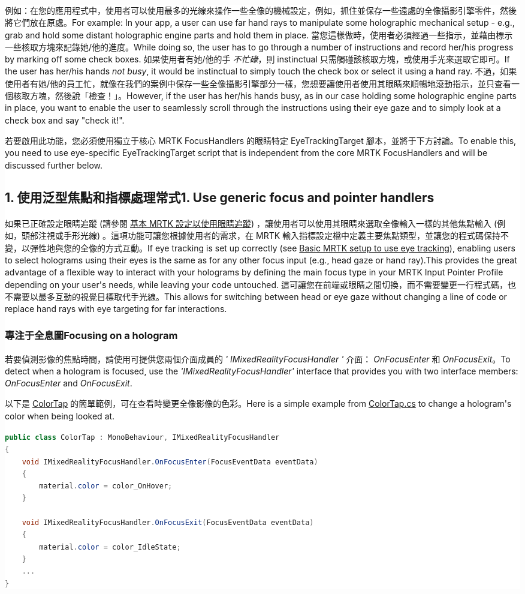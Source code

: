 <span data-ttu-id="e370a-131">例如：在您的應用程式中，使用者可以使用最多的光線來操作一些全像的機械設定，例如，抓住並保存一些遠處的全像攝影引擎零件，然後將它們放在原處。</span><span class="sxs-lookup"><span data-stu-id="e370a-131">For example: In your app, a user can use far hand rays to manipulate some holographic mechanical setup - e.g., grab and hold some distant holographic engine parts and hold them in place.</span></span> <span data-ttu-id="e370a-132">當您這樣做時，使用者必須經過一些指示，並藉由標示一些核取方塊來記錄她/他的進度。</span><span class="sxs-lookup"><span data-stu-id="e370a-132">While doing so, the user has to go through a number of instructions and record her/his progress by marking off some check boxes.</span></span> <span data-ttu-id="e370a-133">如果使用者有她/他的手 _不忙碌_，則 instinctual 只需觸碰該核取方塊，或使用手光來選取它即可。</span><span class="sxs-lookup"><span data-stu-id="e370a-133">If the user has her/his hands _not busy_, it would be instinctual to simply touch the check box or select it using a hand ray.</span></span> <span data-ttu-id="e370a-134">不過，如果使用者有她/他的員工忙，就像在我們的案例中保存一些全像攝影引擎部分一樣，您想要讓使用者使用其眼睛來順暢地滾動指示，並只查看一個核取方塊，然後說「檢查！」。</span><span class="sxs-lookup"><span data-stu-id="e370a-134">However, if the user has her/his hands busy, as in our case holding some holographic engine parts in place, you want to enable the user to seamlessly scroll through the instructions using their eye gaze and to simply look at a check box and say "check it!".</span></span>

<span data-ttu-id="e370a-135">若要啟用此功能，您必須使用獨立于核心 MRTK FocusHandlers 的眼睛特定 EyeTrackingTarget 腳本，並將于下方討論。</span><span class="sxs-lookup"><span data-stu-id="e370a-135">To enable this, you need to use eye-specific EyeTrackingTarget script that is independent from the core MRTK FocusHandlers and will be discussed further below.</span></span>

## <a name="1-use-generic-focus-and-pointer-handlers"></a><span data-ttu-id="e370a-136">1. 使用泛型焦點和指標處理常式</span><span class="sxs-lookup"><span data-stu-id="e370a-136">1. Use generic focus and pointer handlers</span></span>

<span data-ttu-id="e370a-137">如果已正確設定眼睛追蹤 (請參閱 [基本 MRTK 設定以使用眼睛追蹤](EyeTracking_BasicSetup.md)) ，讓使用者可以使用其眼睛來選取全像輸入一樣的其他焦點輸入 (例如，頭部注視或手形光線) 。這項功能可讓您根據使用者的需求，在 MRTK 輸入指標設定檔中定義主要焦點類型，並讓您的程式碼保持不變，以彈性地與您的全像的方式互動。</span><span class="sxs-lookup"><span data-stu-id="e370a-137">If eye tracking is set up correctly (see [Basic MRTK setup to use eye tracking](EyeTracking_BasicSetup.md)), enabling users to select holograms using their eyes is the same as for any other focus input (e.g., head gaze or hand ray).This provides the great advantage of a flexible way to interact with your holograms by defining the main focus type in your MRTK Input Pointer Profile depending on your user's needs, while leaving your code untouched.</span></span> <span data-ttu-id="e370a-138">這可讓您在前端或眼睛之間切換，而不需要變更一行程式碼，也不需要以最多互動的視覺目標取代手光線。</span><span class="sxs-lookup"><span data-stu-id="e370a-138">This allows for switching between head or eye gaze without changing a line of code or replace hand rays with eye targeting for far interactions.</span></span>

### <a name="focusing-on-a-hologram"></a><span data-ttu-id="e370a-139">專注于全息圖</span><span class="sxs-lookup"><span data-stu-id="e370a-139">Focusing on a hologram</span></span>

<span data-ttu-id="e370a-140">若要偵測影像的焦點時間，請使用可提供您兩個介面成員的 _' IMixedRealityFocusHandler '_ 介面： _OnFocusEnter_ 和 _OnFocusExit_。</span><span class="sxs-lookup"><span data-stu-id="e370a-140">To detect when a hologram is focused, use the _'IMixedRealityFocusHandler'_ interface that provides you with two interface members: _OnFocusEnter_ and _OnFocusExit_.</span></span>

<span data-ttu-id="e370a-141">以下是 [ColorTap](xref:Microsoft.MixedReality.Toolkit.Examples.Demos.EyeTracking.ColorTap) 的簡單範例，可在查看時變更全像影像的色彩。</span><span class="sxs-lookup"><span data-stu-id="e370a-141">Here is a simple example from [ColorTap.cs](xref:Microsoft.MixedReality.Toolkit.Examples.Demos.EyeTracking.ColorTap) to change a hologram's color when being looked at.</span></span>

```c#
public class ColorTap : MonoBehaviour, IMixedRealityFocusHandler
{
    void IMixedRealityFocusHandler.OnFocusEnter(FocusEventData eventData)
    {
        material.color = color_OnHover;
    }

    void IMixedRealityFocusHandler.OnFocusExit(FocusEventData eventData)
    {
        material.color = color_IdleState;
    }
    ...
}
```